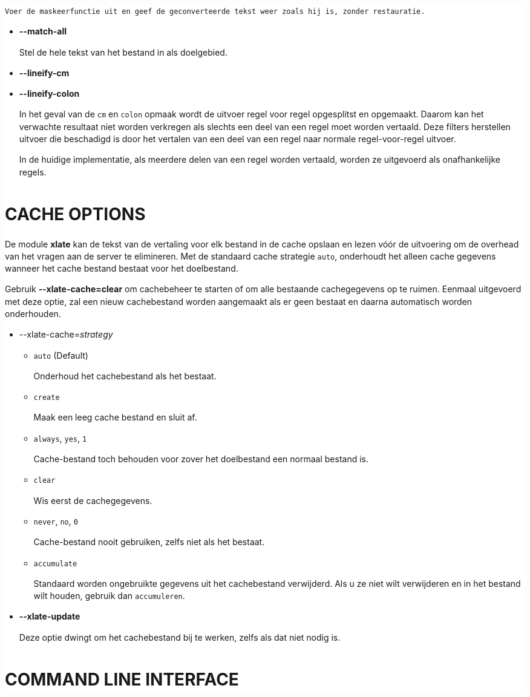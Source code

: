     Voer de maskeerfunctie uit en geef de geconverteerde tekst weer zoals hij is, zonder restauratie.

- **--match-all**

    Stel de hele tekst van het bestand in als doelgebied.

- **--lineify-cm**
- **--lineify-colon**

    In het geval van de `cm` en `colon` opmaak wordt de uitvoer regel voor regel opgesplitst en opgemaakt. Daarom kan het verwachte resultaat niet worden verkregen als slechts een deel van een regel moet worden vertaald. Deze filters herstellen uitvoer die beschadigd is door het vertalen van een deel van een regel naar normale regel-voor-regel uitvoer.

    In de huidige implementatie, als meerdere delen van een regel worden vertaald, worden ze uitgevoerd als onafhankelijke regels.

# CACHE OPTIONS

De module **xlate** kan de tekst van de vertaling voor elk bestand in de cache opslaan en lezen vóór de uitvoering om de overhead van het vragen aan de server te elimineren. Met de standaard cache strategie `auto`, onderhoudt het alleen cache gegevens wanneer het cache bestand bestaat voor het doelbestand.

Gebruik **--xlate-cache=clear** om cachebeheer te starten of om alle bestaande cachegegevens op te ruimen. Eenmaal uitgevoerd met deze optie, zal een nieuw cachebestand worden aangemaakt als er geen bestaat en daarna automatisch worden onderhouden.

- --xlate-cache=_strategy_
    - `auto` (Default)

        Onderhoud het cachebestand als het bestaat.

    - `create`

        Maak een leeg cache bestand en sluit af.

    - `always`, `yes`, `1`

        Cache-bestand toch behouden voor zover het doelbestand een normaal bestand is.

    - `clear`

        Wis eerst de cachegegevens.

    - `never`, `no`, `0`

        Cache-bestand nooit gebruiken, zelfs niet als het bestaat.

    - `accumulate`

        Standaard worden ongebruikte gegevens uit het cachebestand verwijderd. Als u ze niet wilt verwijderen en in het bestand wilt houden, gebruik dan `accumuleren`.
- **--xlate-update**

    Deze optie dwingt om het cachebestand bij te werken, zelfs als dat niet nodig is.

# COMMAND LINE INTERFACE
